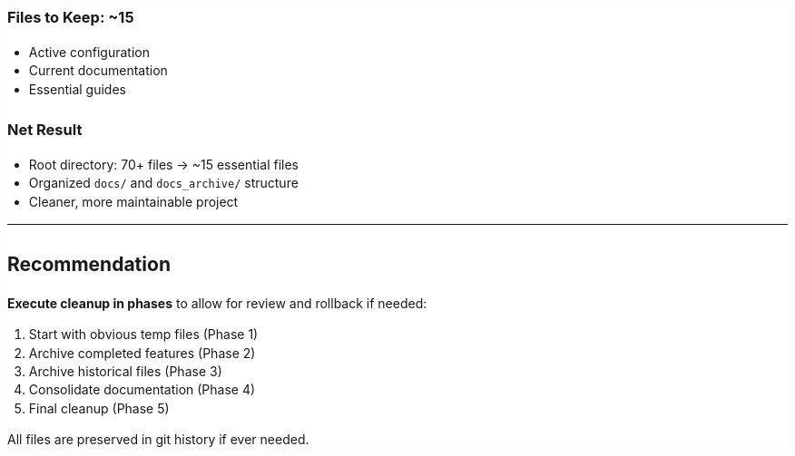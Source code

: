 ### Files to Keep: ~15
- Active configuration
- Current documentation
- Essential guides

### Net Result
- Root directory: 70+ files → ~15 essential files
- Organized `docs/` and `docs_archive/` structure
- Cleaner, more maintainable project

---

## Recommendation

**Execute cleanup in phases** to allow for review and rollback if needed:
1. Start with obvious temp files (Phase 1)
2. Archive completed features (Phase 2)
3. Archive historical files (Phase 3)
4. Consolidate documentation (Phase 4)
5. Final cleanup (Phase 5)

All files are preserved in git history if ever needed.

